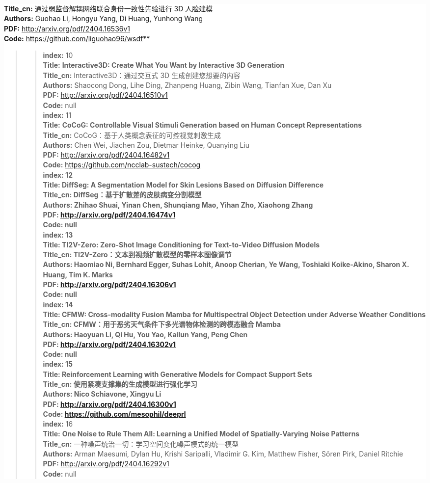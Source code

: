 **Title_cn:** 通过弱监督解耦网络联合身份一致性先验进行 3D 人脸建模<br />
**Authors:** Guohao Li, Hongyu Yang, Di Huang, Yunhong Wang<br />
**PDF:** <http://arxiv.org/pdf/2404.16536v1><br />
**Code:** <https://github.com/liguohao96/wsdf>**<br />
>>**index:** 10<br />
**Title:** **Interactive3D: Create What You Want by Interactive 3D Generation**<br />
**Title_cn:** Interactive3D：通过交互式 3D 生成创建您想要的内容<br />
**Authors:** Shaocong Dong, Lihe Ding, Zhanpeng Huang, Zibin Wang, Tianfan Xue, Dan Xu<br />
**PDF:** <http://arxiv.org/pdf/2404.16510v1><br />
**Code:** null<br />
>>**index:** 11<br />
**Title:** **CoCoG: Controllable Visual Stimuli Generation based on Human Concept Representations**<br />
**Title_cn:** CoCoG：基于人类概念表征的可控视觉刺激生成<br />
**Authors:** Chen Wei, Jiachen Zou, Dietmar Heinke, Quanying Liu<br />
**PDF:** <http://arxiv.org/pdf/2404.16482v1><br />
**Code:** <https://github.com/ncclab-sustech/cocog>**<br />
>>**index:** 12<br />
**Title:** **DiffSeg: A Segmentation Model for Skin Lesions Based on Diffusion Difference**<br />
**Title_cn:** DiffSeg：基于扩散差的皮肤病变分割模型<br />
**Authors:** Zhihao Shuai, Yinan Chen, Shunqiang Mao, Yihan Zho, Xiaohong Zhang<br />
**PDF:** <http://arxiv.org/pdf/2404.16474v1><br />
**Code:** null<br />
>>**index:** 13<br />
**Title:** **TI2V-Zero: Zero-Shot Image Conditioning for Text-to-Video Diffusion Models**<br />
**Title_cn:** TI2V-Zero：文本到视频扩散模型的零样本图像调节<br />
**Authors:** Haomiao Ni, Bernhard Egger, Suhas Lohit, Anoop Cherian, Ye Wang, Toshiaki Koike-Akino, Sharon X. Huang, Tim K. Marks<br />
**PDF:** <http://arxiv.org/pdf/2404.16306v1><br />
**Code:** null<br />
>>**index:** 14<br />
**Title:** **CFMW: Cross-modality Fusion Mamba for Multispectral Object Detection under Adverse Weather Conditions**<br />
**Title_cn:** CFMW：用于恶劣天气条件下多光谱物体检测的跨模态融合 Mamba<br />
**Authors:** Haoyuan Li, Qi Hu, You Yao, Kailun Yang, Peng Chen<br />
**PDF:** <http://arxiv.org/pdf/2404.16302v1><br />
**Code:** null<br />
>>**index:** 15<br />
**Title:** **Reinforcement Learning with Generative Models for Compact Support Sets**<br />
**Title_cn:** 使用紧凑支撑集的生成模型进行强化学习<br />
**Authors:** Nico Schiavone, Xingyu Li<br />
**PDF:** <http://arxiv.org/pdf/2404.16300v1><br />
**Code:** <https://github.com/mesophil/deeprl>**<br />
>>**index:** 16<br />
**Title:** **One Noise to Rule Them All: Learning a Unified Model of Spatially-Varying Noise Patterns**<br />
**Title_cn:** 一种噪声统治一切：学习空间变化噪声模式的统一模型<br />
**Authors:** Arman Maesumi, Dylan Hu, Krishi Saripalli, Vladimir G. Kim, Matthew Fisher, Sören Pirk, Daniel Ritchie<br />
**PDF:** <http://arxiv.org/pdf/2404.16292v1><br />
**Code:** null<br />
